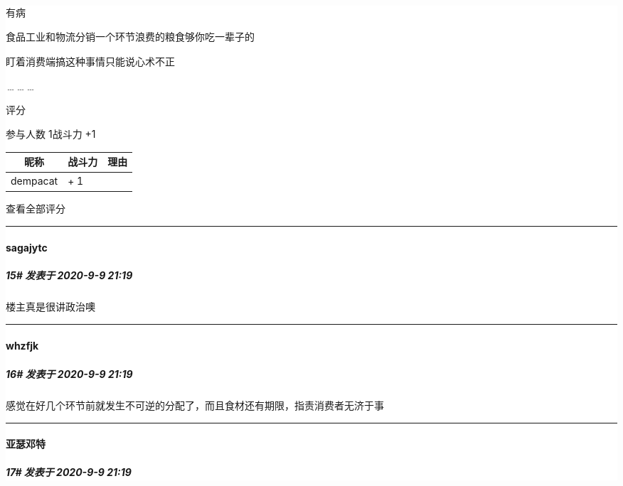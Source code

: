 


有病

食品工业和物流分销一个环节浪费的粮食够你吃一辈子的

盯着消费端搞这种事情只能说心术不正



﹍﹍﹍

评分





 参与人数 1战斗力 +1

|昵称|战斗力|理由|
|----|---|---|
| dempacat| + 1||



查看全部评分






*****

####  sagajytc  
##### 15#       发表于 2020-9-9 21:19




楼主真是很讲政治噢







*****

####  whzfjk  
##### 16#       发表于 2020-9-9 21:19




感觉在好几个环节前就发生不可逆的分配了，而且食材还有期限，指责消费者无济于事







*****

####  亚瑟邓特  
##### 17#       发表于 2020-9-9 21:19
